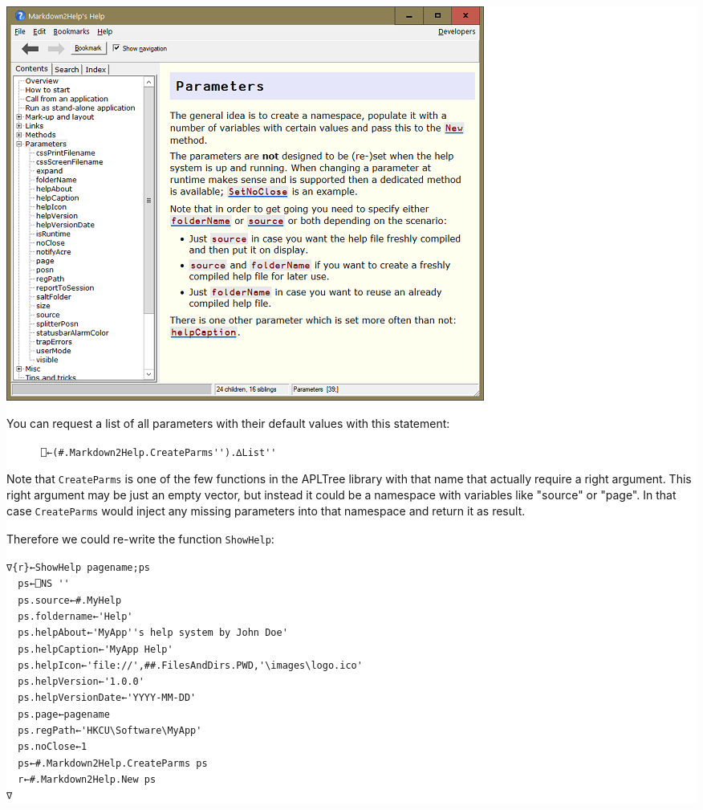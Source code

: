 ![The context menu](images/HelpParameters.png)

You can request a list of all parameters with their default values with this statement:

~~~
      ⎕←(#.Markdown2Help.CreateParms'').∆List''
~~~

Note that `CreateParms` is one of the few functions in the APLTree library with that name that actually require a right argument. This right argument may be just an empty vector, but instead it could be a namespace with variables like "source" or "page". In that case `CreateParms` would inject any missing parameters into that namespace and return it as result. 

Therefore we could re-write the function `ShowHelp`:

~~~
∇{r}←ShowHelp pagename;ps
  ps←⎕NS ''
  ps.source←#.MyHelp     
  ps.foldername←'Help'
  ps.helpAbout←'MyApp''s help system by John Doe'
  ps.helpCaption←'MyApp Help'
  ps.helpIcon←'file://',##.FilesAndDirs.PWD,'\images\logo.ico'
  ps.helpVersion←'1.0.0'
  ps.helpVersionDate←'YYYY-MM-DD'
  ps.page←pagename
  ps.regPath←'HKCU\Software\MyApp'
  ps.noClose←1
  ps←#.Markdown2Help.CreateParms ps     
  r←#.Markdown2Help.New ps
∇
~~~
